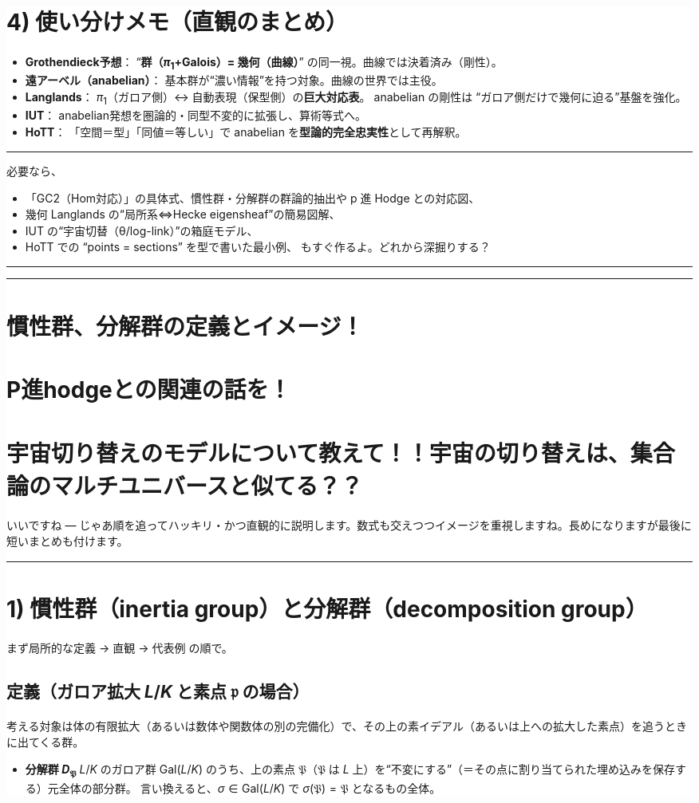 
# 4) 使い分けメモ（直観のまとめ）

* **Grothendieck予想**：
  “**群（$\pi_1$+Galois）= 幾何（曲線）**” の同一視。曲線では決着済み（剛性）。
* **遠アーベル（anabelian）**：
  基本群が“濃い情報”を持つ対象。曲線の世界では主役。
* **Langlands**：
  $\pi_1$（ガロア側）↔ 自動表現（保型側）の**巨大対応表**。
  anabelian の剛性は “ガロア側だけで幾何に迫る”基盤を強化。
* **IUT**：
  anabelian発想を圏論的・同型不変的に拡張し、算術等式へ。
* **HoTT**：
  「空間＝型」「同値＝等しい」で anabelian を**型論的完全忠実性**として再解釈。

---

必要なら、

* 「GC2（Hom対応）」の具体式、慣性群・分解群の群論的抽出や p 進 Hodge との対応図、
* 幾何 Langlands の“局所系⇔Hecke eigensheaf”の簡易図解、
* IUT の“宇宙切替（θ/log-link）”の箱庭モデル、
* HoTT での “points = sections” を型で書いた最小例、
  もすぐ作るよ。どれから深掘りする？

---
---

# 慣性群、分解群の定義とイメージ！
# P進hodgeとの関連の話を！
# 宇宙切り替えのモデルについて教えて！！宇宙の切り替えは、集合論のマルチユニバースと似てる？？

いいですね — じゃあ順を追ってハッキリ・かつ直観的に説明します。数式も交えつつイメージを重視しますね。長めになりますが最後に短いまとめも付けます。

---

# 1) 慣性群（inertia group）と分解群（decomposition group）

まず局所的な定義 → 直観 → 代表例 の順で。

## 定義（ガロア拡大 $L/K$ と素点 $\mathfrak p$ の場合）

考える対象は体の有限拡大（あるいは数体や関数体の別の完備化）で、その上の素イデアル（あるいは上への拡大した素点）を追うときに出てくる群。

* **分解群 $D_{\mathfrak P}$**
  $L/K$ のガロア群 $\mathrm{Gal}(L/K)$ のうち、上の素点 $\mathfrak P$（$\mathfrak P$ は $L$ 上）を“不変にする”（＝その点に割り当てられた埋め込みを保存する）元全体の部分群。
  言い換えると、$\sigma\in\mathrm{Gal}(L/K)$ で $\sigma(\mathfrak P)=\mathfrak P$ となるもの全体。
